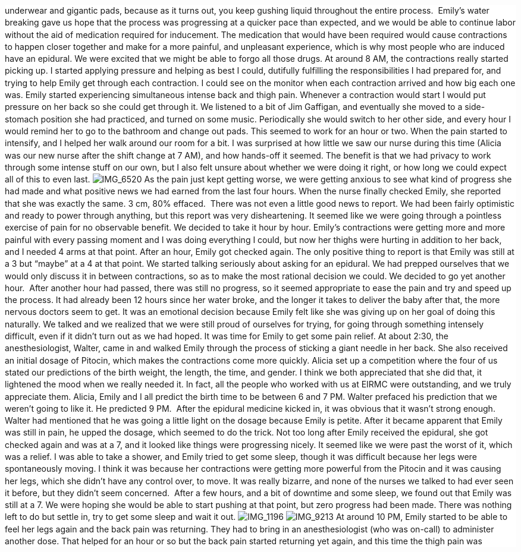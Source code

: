 underwear and gigantic pads, because as it turns out, you keep gushing liquid throughout the entire process.  Emily’s water breaking gave us hope that the process was progressing at a quicker pace than expected, and we would be able to continue labor without the aid of medication required for inducement. The medication that would have been required would cause contractions to happen closer together and make for a more painful, and unpleasant experience, which is why most people who are induced have an epidural. We were excited that we might be able to forgo all those drugs. At around 8 AM, the contractions really started picking up. I started applying pressure and helping as best I could, dutifully fulfilling the responsibilities I had prepared for, and trying to help Emily get through each contraction. I could see on the monitor when each contraction arrived and how big each one was. Emily started experiencing simultaneous intense back and thigh pain. Whenever a contraction would start I would put pressure on her back so she could get through it. We listened to a bit of Jim Gaffigan, and eventually she moved to a side-stomach position she had practiced, and turned on some music. Periodically she would switch to her other side, and every hour I would remind her to go to the bathroom and change out pads. This seemed to work for an hour or two. When the pain started to intensify, and I helped her walk around our room for a bit. I was surprised at how little we saw our nurse during this time (Alicia was our new nurse after the shift change at 7 AM), and how hands-off it seemed. The benefit is that we had privacy to work through some intense stuff on our own, but I also felt unsure about whether we were doing it right, or how long we could expect all of this to even last. ![IMG_6520](https://dallincoons.files.wordpress.com/2019/12/img_6520.jpg) As the pain just kept getting worse, we were getting anxious to see what kind of progress she had made and what positive news we had earned from the last four hours. When the nurse finally checked Emily, she reported that she was exactly the same. 3 cm, 80% effaced.  There was not even a little good news to report. We had been fairly optimistic and ready to power through anything, but this report was very disheartening. It seemed like we were going through a pointless exercise of pain for no observable benefit. We decided to take it hour by hour. Emily’s contractions were getting more and more painful with every passing moment and I was doing everything I could, but now her thighs were hurting in addition to her back, and I needed 4 arms at that point. After an hour, Emily got checked again. The only positive thing to report is that Emily was still at a 3 but “maybe” at a 4 at that point. We started talking seriously about asking for an epidural. We had prepped ourselves that we would only discuss it in between contractions, so as to make the most rational decision we could. We decided to go yet another hour.  After another hour had passed, there was still no progress, so it seemed appropriate to ease the pain and try and speed up the process. It had already been 12 hours since her water broke, and the longer it takes to deliver the baby after that, the more nervous doctors seem to get. It was an emotional decision because Emily felt like she was giving up on her goal of doing this naturally. We talked and we realized that we were still proud of ourselves for trying, for going through something intensely difficult, even if it didn’t turn out as we had hoped. It was time for Emily to get some pain relief. At about 2:30, the anesthesiologist, Walter, came in and walked Emily through the process of sticking a giant needle in her back. She also received an initial dosage of Pitocin, which makes the contractions come more quickly. Alicia set up a competition where the four of us stated our predictions of the birth weight, the length, the time, and gender. I think we both appreciated that she did that, it lightened the mood when we really needed it. In fact, all the people who worked with us at EIRMC were outstanding, and we truly appreciate them. Alicia, Emily and I all predict the birth time to be between 6 and 7 PM. Walter prefaced his prediction that we weren’t going to like it. He predicted 9 PM.  After the epidural medicine kicked in, it was obvious that it wasn’t strong enough. Walter had mentioned that he was going a little light on the dosage because Emily is petite. After it became apparent that Emily was still in pain, he upped the dosage, which seemed to do the trick. Not too long after Emily received the epidural, she got checked again and was at a 7, and it looked like things were progressing nicely. It seemed like we were past the worst of it, which was a relief. I was able to take a shower, and Emily tried to get some sleep, though it was difficult because her legs were spontaneously moving. I think it was because her contractions were getting more powerful from the Pitocin and it was causing her legs, which she didn’t have any control over, to move. It was really bizarre, and none of the nurses we talked to had ever seen it before, but they didn’t seem concerned.  After a few hours, and a bit of downtime and some sleep, we found out that Emily was still at a 7. We were hoping she would be able to start pushing at that point, but zero progress had been made. There was nothing left to do but settle in, try to get some sleep and wait it out. ![IMG_1196](https://dallincoons.files.wordpress.com/2019/12/img_1196.jpg) ![IMG_9213](https://dallincoons.files.wordpress.com/2019/12/img_9213.jpg) At around 10 PM, Emily started to be able to feel her legs again and the back pain was returning. They had to bring in an anesthesiologist (who was on-call) to administer another dose. That helped for an hour or so but the back pain started returning yet again, and this time the thigh pain was